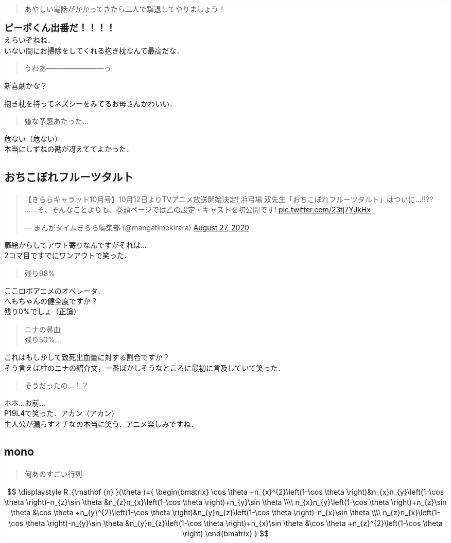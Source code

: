 > あやしい電話がかかってきたら二人で撃退してやりましょう！  
  
<font size=4><b>ピーポくん出番だ！！！！</b></font>  
えらいぞねね．  
いない間にお掃除をしてくれる抱き枕なんて最高だな．  
  
> うわあ――――――――っ  
  
新喜劇かな？  
  
抱き枕を持ってネズシーをみてるお母さんかわいい．  
> 嫌な予感あたった...  
  
危ない（危ない）  
本当にしずねの勘が冴えててよかった．  




## おちこぼれフルーツタルト
<blockquote class="twitter-tweet"><p lang="ja" dir="ltr">【きららキャラット10月号】10月12日よりTVアニメ放送開始決定! 浜弓場 双先生「おちこぼれフルーツタルト」はついに…!!?? ……そ、そんなことよりも、巻頭ページでは乙の設定・キャストを初公開です! <a href="https://t.co/23tj7YJkHx">pic.twitter.com/23tj7YJkHx</a></p>&mdash; まんがタイムきらら編集部 (@mangatimekirara) <a href="https://twitter.com/mangatimekirara/status/1299001070287372291?ref_src=twsrc%5Etfw">August 27, 2020</a></blockquote> <script async src="https://platform.twitter.com/widgets.js" charset="utf-8"></script>

扉絵からしてアウト寄りなんですがそれは...  
2コマ目ですでにワンアウトで笑った．  
> 残り98%  
  
ここロボアニメのオペレータ．  
へもちゃんの健全度ですか？  
残り0%でしょ（正論）  
  
> ニナの鼻血  
残り50%...  
  
これはもしかして致死出血量に対する割合ですか？  
そう言えば柱のニナの紹介文，一番ぼかしそうなところに最初に言及していて笑った．  
  
> そうだったの...！？  
  
ホホ...お前...  
P19L4で笑った．アカン（アカン）  
主人公が漏らすオチなの本当に笑う．アニメ楽しみですね．  

## mono
> 何あのすごい行列

$$
\displaystyle R_{\mathbf {n} }(\theta )={
	\begin{bmatrix}
		\cos \theta +n_{x}^{2}\left(1-\cos \theta \right)&n_{x}n_{y}\left(1-\cos \theta \right)-n_{z}\sin \theta &n_{z}n_{x}\left(1-\cos \theta \right)+n_{y}\sin \theta \\\\
		n_{x}n_{y}\left(1-\cos \theta \right)+n_{z}\sin \theta &\cos \theta +n_{y}^{2}\left(1-\cos \theta \right)&n_{y}n_{z}\left(1-\cos \theta \right)-n_{x}\sin \theta \\\\
		n_{z}n_{x}\left(1-\cos \theta \right)-n_{y}\sin \theta &n_{y}n_{z}\left(1-\cos \theta \right)+n_{x}\sin \theta &\cos \theta +n_{z}^{2}\left(1-\cos \theta \right)
	\end{bmatrix}
}
$$
